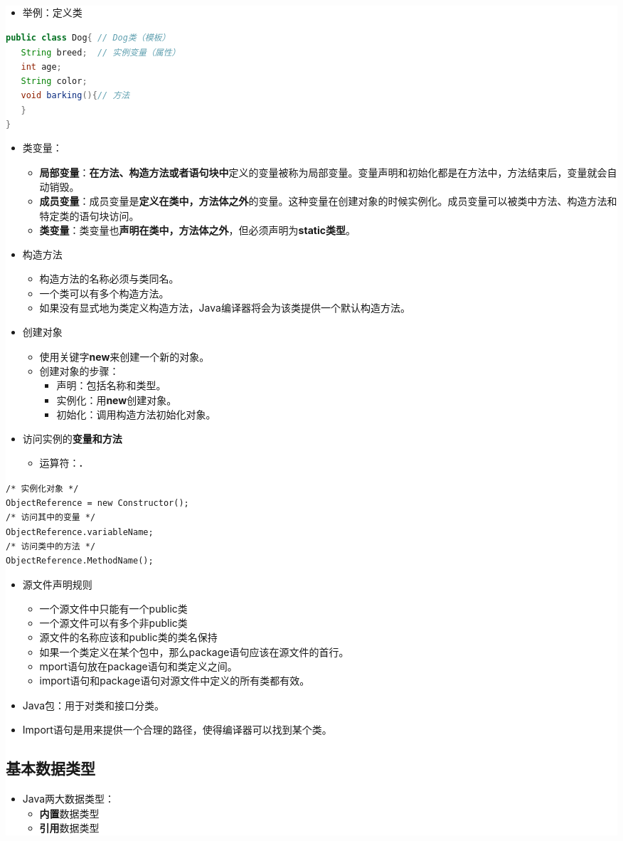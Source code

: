 * 举例：定义类

```java
public class Dog{ // Dog类（模板）
   String breed;  // 实例变量（属性）
   int age;
   String color;
   void barking(){// 方法
   }
}
```

* 类变量：
	* **局部变量**：**在方法、构造方法或者语句块中**定义的变量被称为局部变量。变量声明和初始化都是在方法中，方法结束后，变量就会自动销毁。
	* **成员变量**：成员变量是**定义在类中，方法体之外**的变量。这种变量在创建对象的时候实例化。成员变量可以被类中方法、构造方法和特定类的语句块访问。
	* **类变量**：类变量也**声明在类中，方法体之外**，但必须声明为**static类型**。

* 构造方法
	* 构造方法的名称必须与类同名。
	* 一个类可以有多个构造方法。
	* 如果没有显式地为类定义构造方法，Java编译器将会为该类提供一个默认构造方法。

* 创建对象
	* 使用关键字**new**来创建一个新的对象。
	* 创建对象的步骤：
		* 声明：包括名称和类型。
		* 实例化：用**new**创建对象。
		* 初始化：调用构造方法初始化对象。

* 访问实例的**变量和方法**
	* 运算符：**.**

```
/* 实例化对象 */
ObjectReference = new Constructor();
/* 访问其中的变量 */
ObjectReference.variableName;
/* 访问类中的方法 */
ObjectReference.MethodName();
```

* 源文件声明规则
	* 一个源文件中只能有一个public类
	* 一个源文件可以有多个非public类
	* 源文件的名称应该和public类的类名保持
	* 如果一个类定义在某个包中，那么package语句应该在源文件的首行。
	* mport语句放在package语句和类定义之间。
	* import语句和package语句对源文件中定义的所有类都有效。

* Java包：用于对类和接口分类。
* Import语句是用来提供一个合理的路径，使得编译器可以找到某个类。


## 基本数据类型
* Java两大数据类型：
	* **内置**数据类型
	* **引用**数据类型
